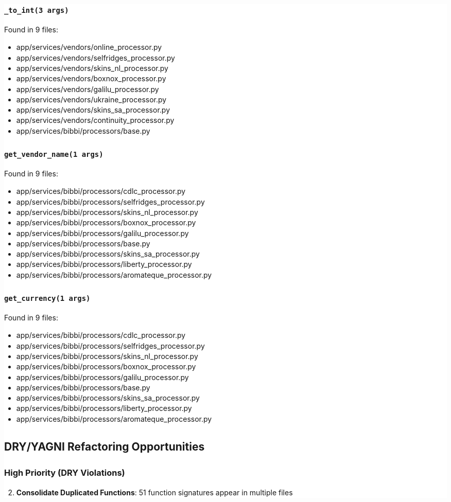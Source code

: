 ### `_to_int(3 args)`
Found in 9 files:
- app/services/vendors/online_processor.py
- app/services/vendors/selfridges_processor.py
- app/services/vendors/skins_nl_processor.py
- app/services/vendors/boxnox_processor.py
- app/services/vendors/galilu_processor.py
- app/services/vendors/ukraine_processor.py
- app/services/vendors/skins_sa_processor.py
- app/services/vendors/continuity_processor.py
- app/services/bibbi/processors/base.py

### `get_vendor_name(1 args)`
Found in 9 files:
- app/services/bibbi/processors/cdlc_processor.py
- app/services/bibbi/processors/selfridges_processor.py
- app/services/bibbi/processors/skins_nl_processor.py
- app/services/bibbi/processors/boxnox_processor.py
- app/services/bibbi/processors/galilu_processor.py
- app/services/bibbi/processors/base.py
- app/services/bibbi/processors/skins_sa_processor.py
- app/services/bibbi/processors/liberty_processor.py
- app/services/bibbi/processors/aromateque_processor.py

### `get_currency(1 args)`
Found in 9 files:
- app/services/bibbi/processors/cdlc_processor.py
- app/services/bibbi/processors/selfridges_processor.py
- app/services/bibbi/processors/skins_nl_processor.py
- app/services/bibbi/processors/boxnox_processor.py
- app/services/bibbi/processors/galilu_processor.py
- app/services/bibbi/processors/base.py
- app/services/bibbi/processors/skins_sa_processor.py
- app/services/bibbi/processors/liberty_processor.py
- app/services/bibbi/processors/aromateque_processor.py

## DRY/YAGNI Refactoring Opportunities

### High Priority (DRY Violations)

2. **Consolidate Duplicated Functions**: 51 function signatures appear in multiple files
